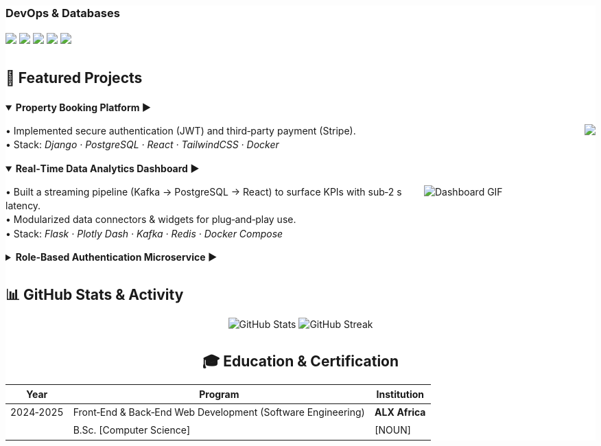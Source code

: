 ### DevOps & Databases
<a href="https://git-scm.com"><img src="https://img.shields.io/badge/Git-F05032?style=flat-square&logo=git&logoColor=white"/></a>
<a href="https://github.com"><img src="https://img.shields.io/badge/GitHub-181717?style=flat-square&logo=github&logoColor=white"/></a>
<a href="https://docker.com"><img src="https://img.shields.io/badge/Docker-2496ED?style=flat-square&logo=docker&logoColor=white"/></a>
<a href="https://www.postgresql.org"><img src="https://img.shields.io/badge/PostgreSQL-4169E1?style=flat-square&logo=postgresql&logoColor=white"/></a>
<a href="https://www.mongodb.com"><img src="https://img.shields.io/badge/MongoDB‑Atlas-47A248?style=flat-square&logo=mongodb&logoColor=white"/></a>



## 📌 Featured Projects

<details open>
  <summary><strong>Property&nbsp;Booking&nbsp;Platform ▶</strong></summary>
  <p>
    <img align="right" src="[project‑booking‑screenshot.png](https://code-projects.org/real-estate-management-system-in-c-with-source-code/)" 
    • Built a full‑stack booking platform enabling hosts to list, manage and accept payments for rentals.<br>
    • Implemented secure authentication (JWT) and third‑party payment (Stripe).<br>
    • Stack: <em>Django · PostgreSQL · React · TailwindCSS · Docker</em>
  </p>
</details>

<details open>
  <summary><strong>Real‑Time Data Analytics Dashboard ▶</strong></summary>
  <p>
    <img align="right" src="project‑dashboard‑gif.gif" width="250" alt="Dashboard GIF"/>
    • Built a streaming pipeline (Kafka → PostgreSQL → React) to surface KPIs with sub‑2 s latency.<br>
    • Modularized data connectors & widgets for plug‑and‑play use.<br>
    • Stack: <em>Flask · Plotly Dash · Kafka · Redis · Docker Compose</em>
  </p>
</details>

<details><summary><strong>Role‑Based Authentication Microservice ▶</strong></summary></details>



## 📊 GitHub Stats & Activity

<div align="center">
  <img src="https://github-readme-stats.vercel.app/api?username=Teeblaq-cloud&theme=react&show_icons=true&count_private=true" alt="GitHub Stats"/>
  <img src="https://github-readme-streak-stats.herokuapp.com/?user=Teeblaq-cloud&theme=react" alt="GitHub Streak"/>
  <br/>
 



## 🎓 Education & Certification
| Year | Program | Institution |
|------|---------|-------------|
| 2024‑2025 | Front‑End & Back‑End Web Development (Software Engineering) | **ALX Africa** |
|  | B.Sc. [Computer Science] | [NOUN] |
